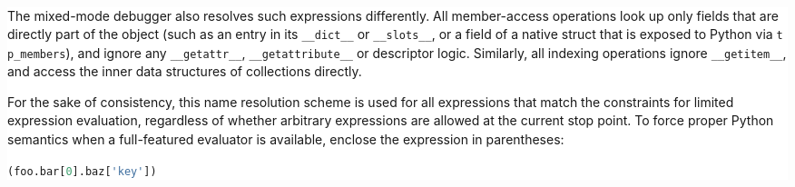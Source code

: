 The mixed-mode debugger also resolves such expressions differently. All member-access operations look up only fields that are directly part of the object (such as an entry in its `__dict__` or `__slots__`, or a field of a native struct that is exposed to Python via `tp_members`), and ignore any `__getattr__`, `__getattribute__` or descriptor logic. Similarly, all indexing operations ignore `__getitem__`, and access the inner data structures of collections directly.

For the sake of consistency, this name resolution scheme is used for all expressions that match the constraints for limited expression evaluation, regardless of whether arbitrary expressions are allowed at the current stop point. To force proper Python semantics when a full-featured evaluator is available, enclose the expression in parentheses:

```python
(foo.bar[0].baz['key'])
```
